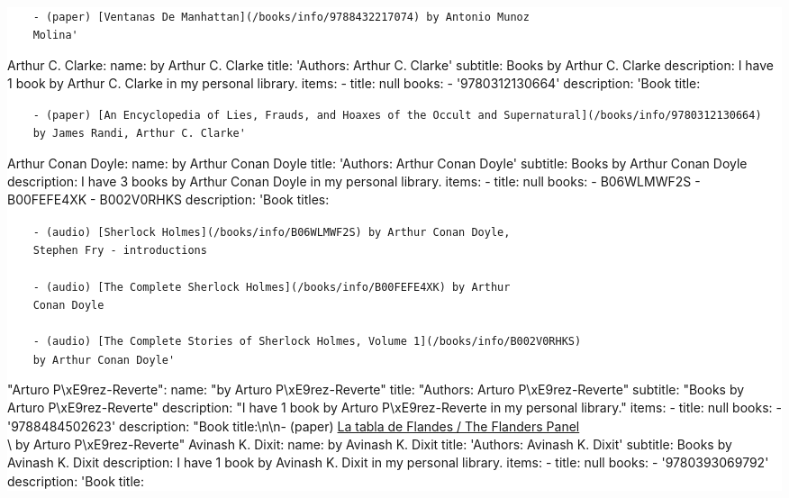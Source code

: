         - (paper) [Ventanas De Manhattan](/books/info/9788432217074) by Antonio Munoz
        Molina'
  Arthur C. Clarke:
    name: by Arthur C. Clarke
    title: 'Authors: Arthur C. Clarke'
    subtitle: Books by Arthur C. Clarke
    description: I have 1 book by Arthur C. Clarke in my personal library.
    items:
    - title: null
      books:
      - '9780312130664'
      description: 'Book title:


        - (paper) [An Encyclopedia of Lies, Frauds, and Hoaxes of the Occult and Supernatural](/books/info/9780312130664)
        by James Randi, Arthur C. Clarke'
  Arthur Conan Doyle:
    name: by Arthur Conan Doyle
    title: 'Authors: Arthur Conan Doyle'
    subtitle: Books by Arthur Conan Doyle
    description: I have 3 books by Arthur Conan Doyle in my personal library.
    items:
    - title: null
      books:
      - B06WLMWF2S
      - B00FEFE4XK
      - B002V0RHKS
      description: 'Book titles:


        - (audio) [Sherlock Holmes](/books/info/B06WLMWF2S) by Arthur Conan Doyle,
        Stephen Fry - introductions

        - (audio) [The Complete Sherlock Holmes](/books/info/B00FEFE4XK) by Arthur
        Conan Doyle

        - (audio) [The Complete Stories of Sherlock Holmes, Volume 1](/books/info/B002V0RHKS)
        by Arthur Conan Doyle'
  "Arturo P\xE9rez-Reverte":
    name: "by Arturo P\xE9rez-Reverte"
    title: "Authors: Arturo P\xE9rez-Reverte"
    subtitle: "Books by Arturo P\xE9rez-Reverte"
    description: "I have 1 book by Arturo P\xE9rez-Reverte in my personal library."
    items:
    - title: null
      books:
      - '9788484502623'
      description: "Book title:\n\n- (paper) [La tabla de Flandes / The Flanders Panel](/books/info/9788484502623)\
        \ by Arturo P\xE9rez-Reverte"
  Avinash K. Dixit:
    name: by Avinash K. Dixit
    title: 'Authors: Avinash K. Dixit'
    subtitle: Books by Avinash K. Dixit
    description: I have 1 book by Avinash K. Dixit in my personal library.
    items:
    - title: null
      books:
      - '9780393069792'
      description: 'Book title:
